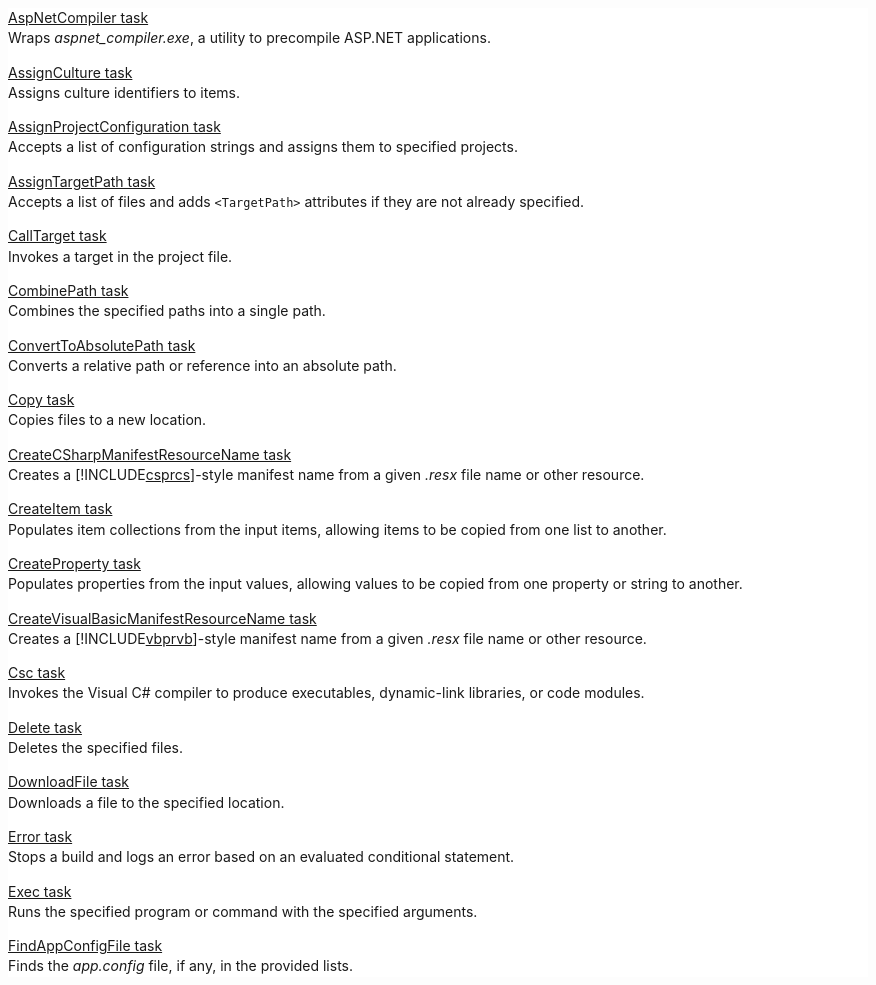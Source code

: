  [AspNetCompiler task](../msbuild/aspnetcompiler-task.md)  
 Wraps *aspnet_compiler.exe*, a utility to precompile ASP.NET applications.  

 [AssignCulture task](../msbuild/assignculture-task.md)  
 Assigns culture identifiers to items.  

 [AssignProjectConfiguration task](../msbuild/assignprojectconfiguration-task.md)  
 Accepts a list of configuration strings and assigns them to specified projects.  

 [AssignTargetPath task](../msbuild/assigntargetpath-task.md)  
 Accepts a list of files and adds `<TargetPath>` attributes if they are not already specified.  

 [CallTarget task](../msbuild/calltarget-task.md)  
 Invokes a target in the project file.  

 [CombinePath task](../msbuild/combinepath-task.md)  
 Combines the specified paths into a single path.  

 [ConvertToAbsolutePath task](../msbuild/converttoabsolutepath-task.md)  
 Converts a relative path or reference into an absolute path.  

 [Copy task](../msbuild/copy-task.md)  
 Copies files to a new location.  

 [CreateCSharpManifestResourceName task](../msbuild/createcsharpmanifestresourcename-task.md)  
 Creates a [!INCLUDE[csprcs](../data-tools/includes/csprcs_md.md)]-style manifest name from a given *.resx* file name or other resource.  

 [CreateItem task](../msbuild/createitem-task.md)  
 Populates item collections from the input items, allowing items to be copied from one list to another.  

 [CreateProperty task](../msbuild/createproperty-task.md)  
 Populates properties from the input values, allowing values to be copied from one property or string to another.  

 [CreateVisualBasicManifestResourceName task](../msbuild/createvisualbasicmanifestresourcename-task.md)  
 Creates a [!INCLUDE[vbprvb](../code-quality/includes/vbprvb_md.md)]-style manifest name from a given *.resx* file name or other resource.  

 [Csc task](../msbuild/csc-task.md)  
 Invokes the Visual C# compiler to produce executables, dynamic-link libraries, or code modules.  

 [Delete task](../msbuild/delete-task.md)  
 Deletes the specified files.  

 [DownloadFile task](../msbuild/downloadfile-task.md)  
 Downloads a file to the specified location.  

 [Error task](../msbuild/error-task.md)  
 Stops a build and logs an error based on an evaluated conditional statement.  

 [Exec task](../msbuild/exec-task.md)  
 Runs the specified program or command with the specified arguments.  

 [FindAppConfigFile task](../msbuild/findappconfigfile-task.md)  
 Finds the *app.config* file, if any, in the provided lists.  
